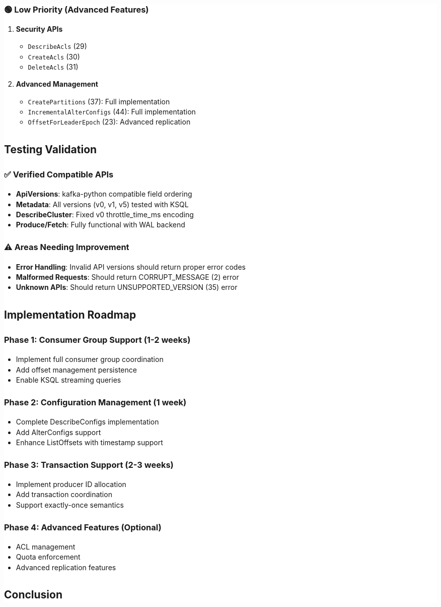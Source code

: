 ### 🟢 Low Priority (Advanced Features)
1. **Security APIs**
   - `DescribeAcls` (29)
   - `CreateAcls` (30)
   - `DeleteAcls` (31)

2. **Advanced Management**
   - `CreatePartitions` (37): Full implementation
   - `IncrementalAlterConfigs` (44): Full implementation
   - `OffsetForLeaderEpoch` (23): Advanced replication

## Testing Validation

### ✅ Verified Compatible APIs
- **ApiVersions**: kafka-python compatible field ordering
- **Metadata**: All versions (v0, v1, v5) tested with KSQL
- **DescribeCluster**: Fixed v0 throttle_time_ms encoding
- **Produce/Fetch**: Fully functional with WAL backend

### ⚠️ Areas Needing Improvement
- **Error Handling**: Invalid API versions should return proper error codes
- **Malformed Requests**: Should return CORRUPT_MESSAGE (2) error
- **Unknown APIs**: Should return UNSUPPORTED_VERSION (35) error

## Implementation Roadmap

### Phase 1: Consumer Group Support (1-2 weeks)
- Implement full consumer group coordination
- Add offset management persistence
- Enable KSQL streaming queries

### Phase 2: Configuration Management (1 week)
- Complete DescribeConfigs implementation
- Add AlterConfigs support
- Enhance ListOffsets with timestamp support

### Phase 3: Transaction Support (2-3 weeks)
- Implement producer ID allocation
- Add transaction coordination
- Support exactly-once semantics

### Phase 4: Advanced Features (Optional)
- ACL management
- Quota enforcement
- Advanced replication features

## Conclusion
